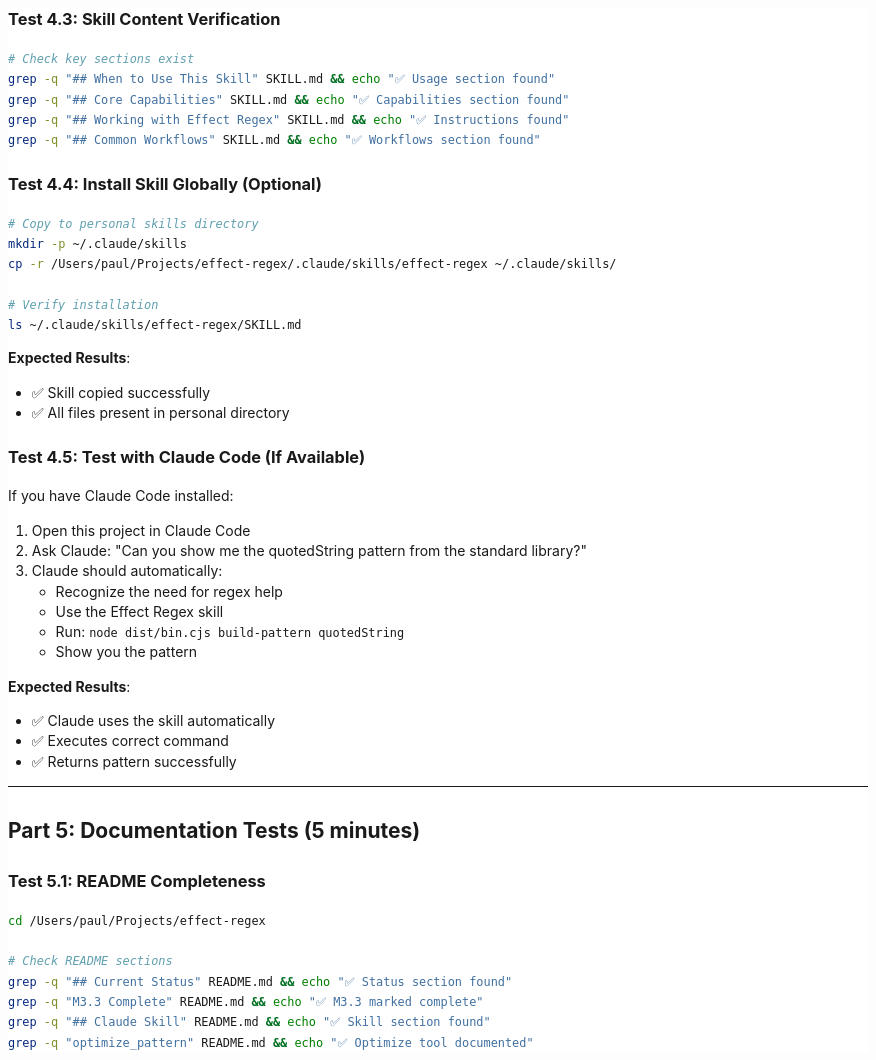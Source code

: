### Test 4.3: Skill Content Verification

```bash
# Check key sections exist
grep -q "## When to Use This Skill" SKILL.md && echo "✅ Usage section found"
grep -q "## Core Capabilities" SKILL.md && echo "✅ Capabilities section found"
grep -q "## Working with Effect Regex" SKILL.md && echo "✅ Instructions found"
grep -q "## Common Workflows" SKILL.md && echo "✅ Workflows section found"
```

### Test 4.4: Install Skill Globally (Optional)

```bash
# Copy to personal skills directory
mkdir -p ~/.claude/skills
cp -r /Users/paul/Projects/effect-regex/.claude/skills/effect-regex ~/.claude/skills/

# Verify installation
ls ~/.claude/skills/effect-regex/SKILL.md
```

**Expected Results**:
- ✅ Skill copied successfully
- ✅ All files present in personal directory

### Test 4.5: Test with Claude Code (If Available)

If you have Claude Code installed:

1. Open this project in Claude Code
2. Ask Claude: "Can you show me the quotedString pattern from the standard library?"
3. Claude should automatically:
   - Recognize the need for regex help
   - Use the Effect Regex skill
   - Run: `node dist/bin.cjs build-pattern quotedString`
   - Show you the pattern

**Expected Results**:
- ✅ Claude uses the skill automatically
- ✅ Executes correct command
- ✅ Returns pattern successfully

---

## Part 5: Documentation Tests (5 minutes)

### Test 5.1: README Completeness

```bash
cd /Users/paul/Projects/effect-regex

# Check README sections
grep -q "## Current Status" README.md && echo "✅ Status section found"
grep -q "M3.3 Complete" README.md && echo "✅ M3.3 marked complete"
grep -q "## Claude Skill" README.md && echo "✅ Skill section found"
grep -q "optimize_pattern" README.md && echo "✅ Optimize tool documented"
```
